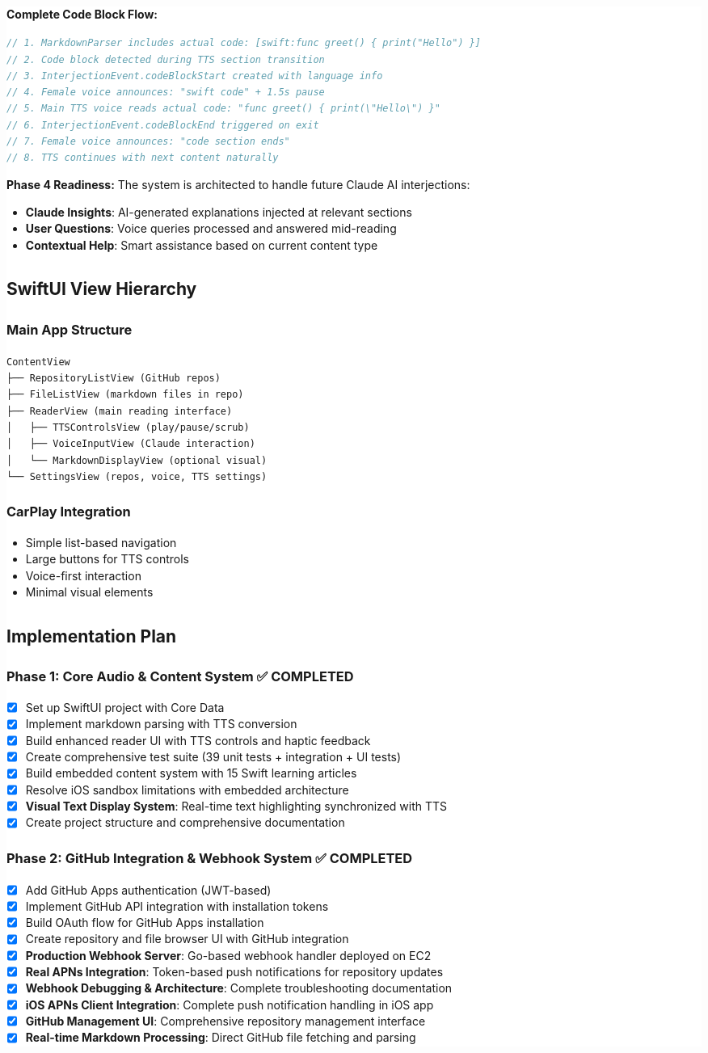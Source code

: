**Complete Code Block Flow:**
```swift
// 1. MarkdownParser includes actual code: [swift:func greet() { print("Hello") }]
// 2. Code block detected during TTS section transition  
// 3. InterjectionEvent.codeBlockStart created with language info
// 4. Female voice announces: "swift code" + 1.5s pause
// 5. Main TTS voice reads actual code: "func greet() { print(\"Hello\") }"
// 6. InterjectionEvent.codeBlockEnd triggered on exit
// 7. Female voice announces: "code section ends" 
// 8. TTS continues with next content naturally
```

**Phase 4 Readiness:**
The system is architected to handle future Claude AI interjections:
- **Claude Insights**: AI-generated explanations injected at relevant sections
- **User Questions**: Voice queries processed and answered mid-reading
- **Contextual Help**: Smart assistance based on current content type

## SwiftUI View Hierarchy

### Main App Structure
```
ContentView
├── RepositoryListView (GitHub repos)
├── FileListView (markdown files in repo)
├── ReaderView (main reading interface)
│   ├── TTSControlsView (play/pause/scrub)
│   ├── VoiceInputView (Claude interaction)
│   └── MarkdownDisplayView (optional visual)
└── SettingsView (repos, voice, TTS settings)
```

### CarPlay Integration
- Simple list-based navigation
- Large buttons for TTS controls
- Voice-first interaction
- Minimal visual elements

## Implementation Plan

### Phase 1: Core Audio & Content System ✅ COMPLETED
- [x] Set up SwiftUI project with Core Data
- [x] Implement markdown parsing with TTS conversion
- [x] Build enhanced reader UI with TTS controls and haptic feedback
- [x] Create comprehensive test suite (39 unit tests + integration + UI tests)
- [x] Build embedded content system with 15 Swift learning articles
- [x] Resolve iOS sandbox limitations with embedded architecture
- [x] **Visual Text Display System**: Real-time text highlighting synchronized with TTS
- [x] Create project structure and comprehensive documentation

### Phase 2: GitHub Integration & Webhook System ✅ COMPLETED
- [x] Add GitHub Apps authentication (JWT-based)
- [x] Implement GitHub API integration with installation tokens
- [x] Build OAuth flow for GitHub Apps installation
- [x] Create repository and file browser UI with GitHub integration
- [x] **Production Webhook Server**: Go-based webhook handler deployed on EC2
- [x] **Real APNs Integration**: Token-based push notifications for repository updates
- [x] **Webhook Debugging & Architecture**: Complete troubleshooting documentation
- [x] **iOS APNs Client Integration**: Complete push notification handling in iOS app
- [x] **GitHub Management UI**: Comprehensive repository management interface
- [x] **Real-time Markdown Processing**: Direct GitHub file fetching and parsing